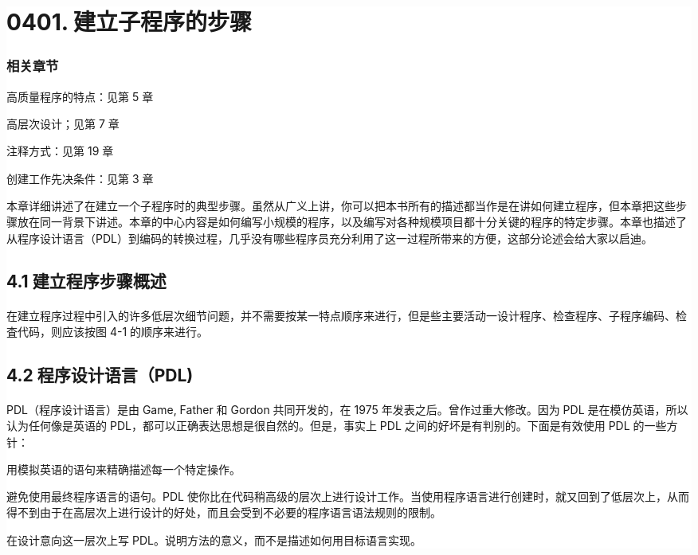 # 0401. 建立子程序的步骤

### 相关章节

高质量程序的特点：见第 5 章

高层次设计；见第 7 章

注释方式：见第 19 章

创建工作先决条件：见第 3 章

本章详细讲述了在建立一个子程序时的典型步骤。虽然从广义上讲，你可以把本书所有的描述都当作是在讲如何建立程序，但本章把这些步骤放在同一背景下讲述。本章的中心内容是如何编写小规模的程序，以及编写对各种规模项目都十分关键的程序的特定步骤。本章也描述了从程序设计语言（PDL）到编码的转换过程，几乎没有哪些程序员充分利用了这一过程所带来的方便，这部分论述会给大家以启迪。





## 4.1 建立程序步骤概述

在建立程序过程中引入的许多低层次细节问题，并不需要按某一特点顺序来进行，但是些主要活动一设计程序、检查程序、子程序编码、检査代码，则应该按图 4-1 的顺序来进行。

## 4.2 程序设计语言（PDL)

PDL（程序设计语言）是由 Game, Father 和 Gordon 共同开发的，在 1975 年发表之后。曾作过重大修改。因为 PDL 是在模仿英语，所以认为任何像是英语的 PDL，都可以正确表达思想是很自然的。但是，事实上 PDL 之间的好坏是有判别的。下面是有效使用 PDL 的一些方针：

用模拟英语的语句来精确描述每一个特定操作。

避免使用最终程序语言的语句。PDL 使你比在代码稍高级的层次上进行设计工作。当使用程序语言进行创建时，就又回到了低层次上，从而得不到由于在高层次上进行设计的好处，而且会受到不必要的程序语言语法规则的限制。

在设计意向这一层次上写 PDL。说明方法的意义，而不是描述如何用目标语言实现。
